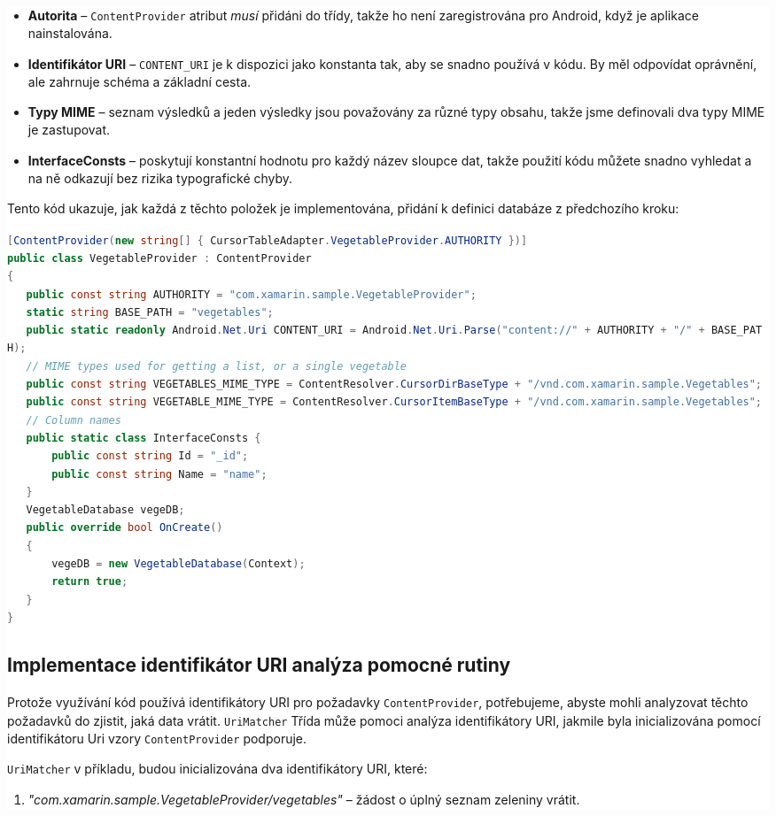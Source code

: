 - **Autorita** &ndash; `ContentProvider` atribut *musí* přidáni do třídy, takže ho není zaregistrována pro Android, když je aplikace nainstalována.

- **Identifikátor URI** &ndash; `CONTENT_URI` je k dispozici jako konstanta tak, aby se snadno používá v kódu. By měl odpovídat oprávnění, ale zahrnuje schéma a základní cesta.

- **Typy MIME** &ndash; seznam výsledků a jeden výsledky jsou považovány za různé typy obsahu, takže jsme definovali dva typy MIME je zastupovat.

- **InterfaceConsts** &ndash; poskytují konstantní hodnotu pro každý název sloupce dat, takže použití kódu můžete snadno vyhledat a na ně odkazují bez rizika typografické chyby.

Tento kód ukazuje, jak každá z těchto položek je implementována, přidání k definici databáze z předchozího kroku:

```csharp
[ContentProvider(new string[] { CursorTableAdapter.VegetableProvider.AUTHORITY })]
public class VegetableProvider : ContentProvider 
{
   public const string AUTHORITY = "com.xamarin.sample.VegetableProvider";
   static string BASE_PATH = "vegetables";
   public static readonly Android.Net.Uri CONTENT_URI = Android.Net.Uri.Parse("content://" + AUTHORITY + "/" + BASE_PATH);
   // MIME types used for getting a list, or a single vegetable
   public const string VEGETABLES_MIME_TYPE = ContentResolver.CursorDirBaseType + "/vnd.com.xamarin.sample.Vegetables";
   public const string VEGETABLE_MIME_TYPE = ContentResolver.CursorItemBaseType + "/vnd.com.xamarin.sample.Vegetables";
   // Column names
   public static class InterfaceConsts {
       public const string Id = "_id";
       public const string Name = "name";
   }
   VegetableDatabase vegeDB;
   public override bool OnCreate()
   {
       vegeDB = new VegetableDatabase(Context);
       return true;
   }
}
```

<a name="Implement_the_URI_Parsing_Helper" />

## <a name="implement-the-uri-parsing-helper"></a>Implementace identifikátor URI analýza pomocné rutiny

Protože využívání kód používá identifikátory URI pro požadavky `ContentProvider`, potřebujeme, abyste mohli analyzovat těchto požadavků do zjistit, jaká data vrátit. `UriMatcher` Třída může pomoci analýza identifikátory URI, jakmile byla inicializována pomocí identifikátoru Uri vzory `ContentProvider` podporuje.

`UriMatcher` v příkladu, budou inicializována dva identifikátory URI, které:

1. *"com.xamarin.sample.VegetableProvider/vegetables"* &ndash; žádost o úplný seznam zeleniny vrátit.
